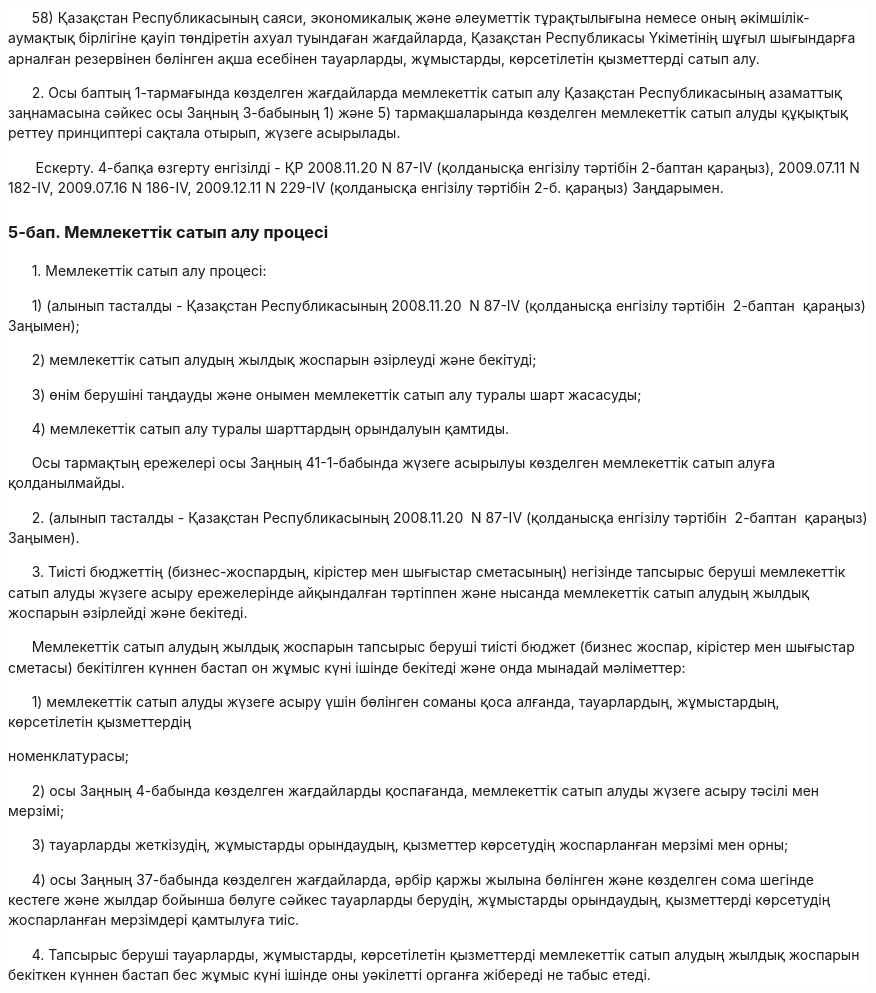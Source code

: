       58) Қазақстан Республикасының саяси, экономикалық және әлеуметтік тұрақтылығына немесе оның әкімшілік-аумақтық бірлігіне қауіп төндіретін ахуал туындаған жағдайларда, Қазақстан Республикасы Үкіметінің шұғыл шығындарға арналған резервінен бөлінген ақша есебінен тауарларды, жұмыстарды, көрсетілетін қызметтерді сатып алу.

      2. Осы баптың 1-тармағында көзделген жағдайларда мемлекеттік сатып алу Қазақстан Республикасының азаматтық заңнамасына сәйкес осы Заңның 3-бабының 1) және 5) тармақшаларында көзделген мемлекеттік сатып алуды құқықтық реттеу принциптері сақтала отырып, жүзеге асырылады.

       Ескерту. 4-бапқа өзгерту енгізілді - ҚР 2008.11.20 N 87-IV (қолданысқа енгізілу тәртібін 2-баптан қараңыз), 2009.07.11 N 182-IV, 2009.07.16 N 186-IV, 2009.12.11 N 229-IV (қолданысқа енгізілу тәртібін 2-б. қараңыз) Заңдарымен.

### 5-бап. Мемлекеттік сатып алу процесі

      1. Мемлекеттік сатып алу процесі:

      1) (алынып тасталды - Қазақстан Республикасының 2008.11.20  N 87-IV (қолданысқа енгізілу тәртібін  2-баптан  қараңыз) Заңымен);

      2) мемлекеттік сатып алудың жылдық жоспарын әзірлеуді және бекітуді;

      3) өнім берушіні таңдауды және онымен мемлекеттік сатып алу туралы шарт жасасуды;

      4) мемлекеттік сатып алу туралы шарттардың орындалуын қамтиды.

      Осы тармақтың ережелері осы Заңның 41-1-бабында жүзеге асырылуы көзделген мемлекеттік сатып алуға қолданылмайды.

      2. (алынып тасталды - Қазақстан Республикасының 2008.11.20  N 87-IV (қолданысқа енгізілу тәртібін  2-баптан  қараңыз) Заңымен).

      3. Тиісті бюджеттің (бизнес-жоспардың, кірістер мен шығыстар сметасының) негізінде тапсырыс беруші мемлекеттік сатып алуды жүзеге асыру ережелерінде айқындалған тәртіппен және нысанда мемлекеттік сатып алудың жылдық жоспарын әзірлейді және бекітеді.

      Мемлекеттік сатып алудың жылдық жоспарын тапсырыс беруші тиісті бюджет (бизнес жоспар, кірістер мен шығыстар сметасы) бекітілген күннен бастап он жұмыс күні ішінде бекітеді және онда мынадай мәліметтер:

      1) мемлекеттік сатып алуды жүзеге асыру үшін бөлінген соманы қоса алғанда, тауарлардың, жұмыстардың, көрсетілетін қызметтердің

номенклатурасы;

      2) осы Заңның 4-бабында көзделген жағдайларды қоспағанда, мемлекеттік сатып алуды жүзеге асыру тәсілі мен мерзімі;

      3) тауарларды жеткізудің, жұмыстарды орындаудың, қызметтер көрсетудің жоспарланған мерзімі мен орны;

      4) осы Заңның 37-бабында көзделген жағдайларда, әрбір қаржы жылына бөлінген және көзделген сома шегінде кестеге және жылдар бойынша бөлуге сәйкес тауарларды берудің, жұмыстарды орындаудың, қызметтерді көрсетудің жоспарланған мерзімдері қамтылуға тиіс.

      4. Тапсырыс беруші тауарларды, жұмыстарды, көрсетілетін қызметтерді мемлекеттік сатып алудың жылдық жоспарын бекіткен күннен бастап бес жұмыс күні ішінде оны уәкілетті органға жібереді не табыс етеді.
